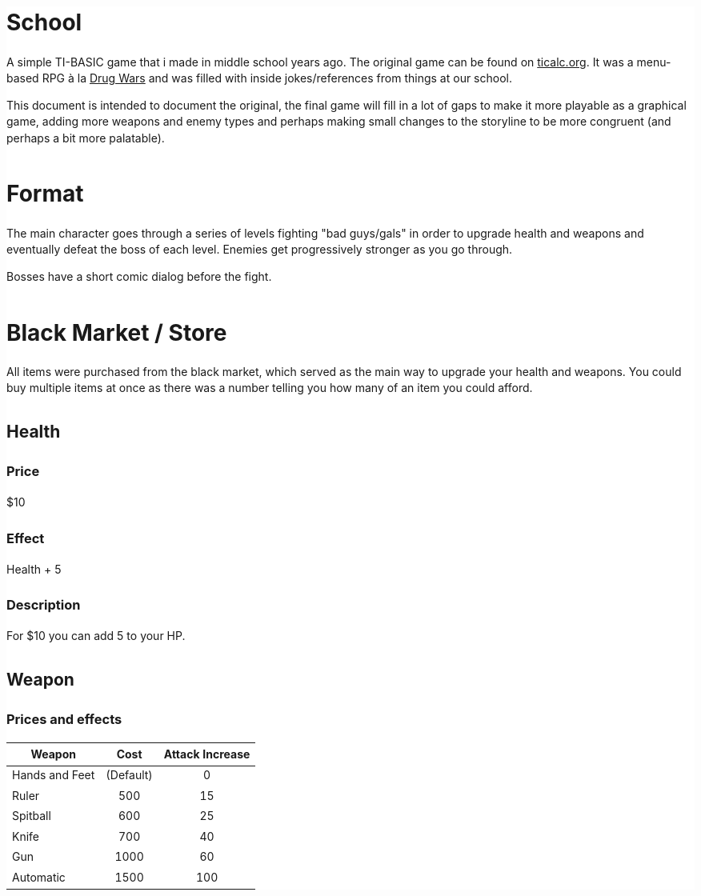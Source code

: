 # School

A simple TI-BASIC game that i made in middle school years ago. The original game can be found on [ticalc.org](https://www.ticalc.org/archives/files/fileinfo/218/21871.html). It was a menu-based RPG à la [Drug Wars](http://tistory.wikidot.com/drugwars) and was filled with inside jokes/references from things at our school.

This document is intended to document the original, the final game will fill in a lot of gaps to make it more playable as a graphical game, adding more weapons and enemy types and perhaps making small changes to the storyline to be more congruent (and perhaps a bit more palatable).

# Format

The main character goes through a series of levels fighting "bad guys/gals" in order to upgrade health and weapons and eventually defeat the boss of each level. Enemies get progressively stronger as you go through.

Bosses have a short comic dialog before the fight.


# Black Market / Store

All items were purchased from the black market, which served as the main way to upgrade your health and weapons. You could buy multiple items at once as there was a number telling you how many of an item you could afford.

## Health

### Price
$10
### Effect
Health + 5
### Description
For $10 you can add 5 to your HP.

## Weapon

### Prices and effects

Weapon | Cost | Attack Increase
--- | :---: | :---:
Hands and Feet | (Default) | 0
Ruler | 500 | 15
Spitball | 600 | 25
Knife | 700 | 40
Gun | 1000 | 60
Automatic | 1500 | 100
